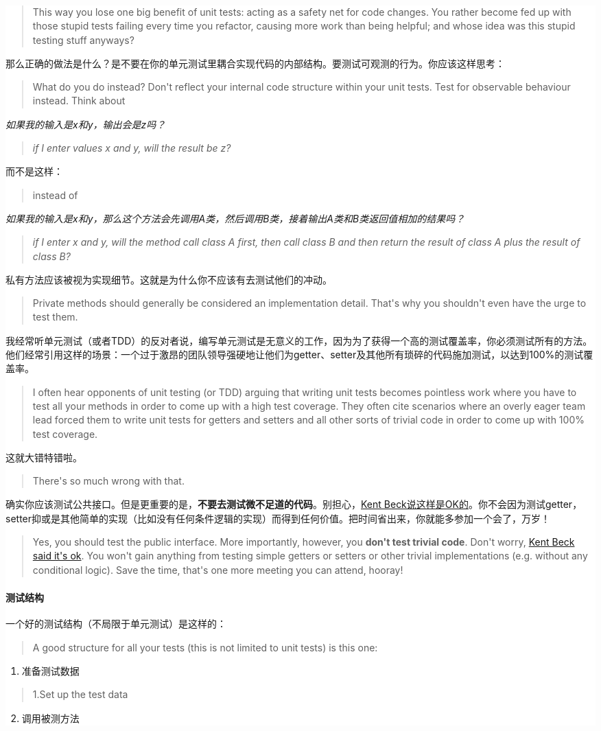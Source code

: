 > This way you lose one big benefit of unit tests: acting as a safety net for code changes. You rather become fed up with those stupid tests failing every time you refactor, causing more work than being helpful; and whose idea was this stupid testing stuff anyways?

那么正确的做法是什么？是不要在你的单元测试里耦合实现代码的内部结构。要测试可观测的行为。你应该这样思考：

> What do you do instead? Don't reflect your internal code structure within your unit tests. Test for observable behaviour instead. Think about

*如果我的输入是x和y，输出会是z吗？*

> *if I enter values x and y, will the result be z?*

而不是这样：

> instead of

*如果我的输入是x和y，那么这个方法会先调用A类，然后调用B类，接着输出A类和B类返回值相加的结果吗？*

> *if I enter x and y, will the method call class A first, then call class B and then return the result of class A plus the result of class B?*

私有方法应该被视为实现细节。这就是为什么你不应该有去测试他们的冲动。

> Private methods should generally be considered an implementation detail. That's why you shouldn't even have the urge to test them.

我经常听单元测试（或者TDD）的反对者说，编写单元测试是无意义的工作，因为为了获得一个高的测试覆盖率，你必须测试所有的方法。他们经常引用这样的场景：一个过于激昂的团队领导强硬地让他们为getter、setter及其他所有琐碎的代码施加测试，以达到100%的测试覆盖率。

> I often hear opponents of unit testing (or TDD) arguing that writing unit tests becomes pointless work where you have to test all your methods in order to come up with a high test coverage. They often cite scenarios where an overly eager team lead forced them to write unit tests for getters and setters and all other sorts of trivial code in order to come up with 100% test coverage.

这就大错特错啦。

> There's so much wrong with that.

确实你应该测试公共接口。但是更重要的是，**不要去测试微不足道的代码**。别担心，[Kent Beck说这样是OK的](https://stackoverflow.com/questions/153234/how-deep-are-your-unit-tests/)。你不会因为测试getter，setter抑或是其他简单的实现（比如没有任何条件逻辑的实现）而得到任何价值。把时间省出来，你就能多参加一个会了，万岁！

> Yes, you should test the public interface. More importantly, however, you **don't test trivial code**. Don't worry, [Kent Beck said it's ok](https://stackoverflow.com/questions/153234/how-deep-are-your-unit-tests/). You won't gain anything from testing simple getters or setters or other trivial implementations (e.g. without any conditional logic). Save the time, that's one more meeting you can attend, hooray!

#### 测试结构

一个好的测试结构（不局限于单元测试）是这样的：

> A good structure for all your tests (this is not limited to unit tests) is this one:

1. 准备测试数据

> 1.Set up the test data

2. 调用被测方法
